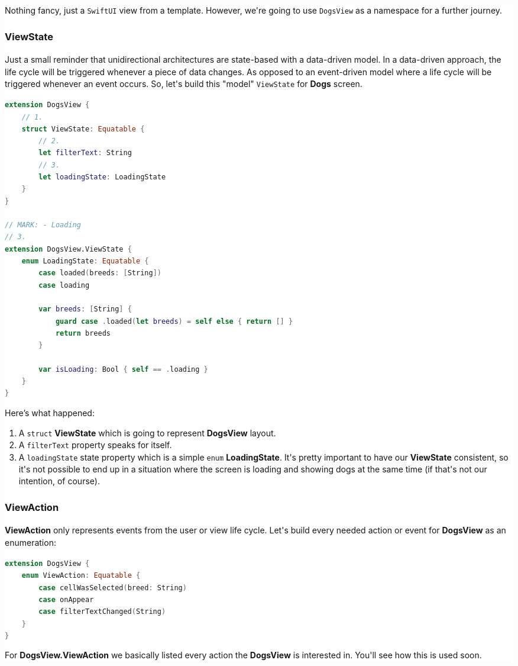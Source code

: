 Nothing fancy, just a `SwiftUI` view from a template. However, we're going to use `DogsView` as a namespace for a further journey.

### ViewState

Just a small reminder that unidirectional architectures are state-based with a data-driven model. In a data-driven approach, the life cycle will be triggered whenever a piece of data changes. As opposed to an event-driven model where a life cycle will be triggered whenever an event occurs. So, let's build this "model" `ViewState` for **Dogs** screen.

```swift
extension DogsView {
    // 1.
    struct ViewState: Equatable {
        // 2.
        let filterText: String
        // 3.
        let loadingState: LoadingState
    }
}

// MARK: - Loading
// 3.
extension DogsView.ViewState {
    enum LoadingState: Equatable {
        case loaded(breeds: [String])
        case loading
        
        var breeds: [String] {
            guard case .loaded(let breeds) = self else { return [] }
            return breeds
        }
        
        var isLoading: Bool { self == .loading }
    }
}
```

Here’s what happened: 

1. A `struct` **ViewState** which is going to represent **DogsView** layout.
2. A `filterText` property speaks for itself.
3. A `loadingState` state property which is a simple `enum` **LoadingState**. It's pretty important to have our **ViewState** consistent, so it's not possible to end up in a situation where the screen is loading and showing dogs at the same time (if that's not our intention, of course).

### ViewAction

**ViewAction** only represents events from the user or view life cycle. Let's build every needed action or event for **DogsView** as an enumeration:

```swift
extension DogsView {
    enum ViewAction: Equatable {
        case cellWasSelected(breed: String)
        case onAppear
        case filterTextChanged(String)
    }
}
```
For **DogsView.ViewAction** we basically listed every action the **DogsView** is interested in. You'll see how this is used soon.
